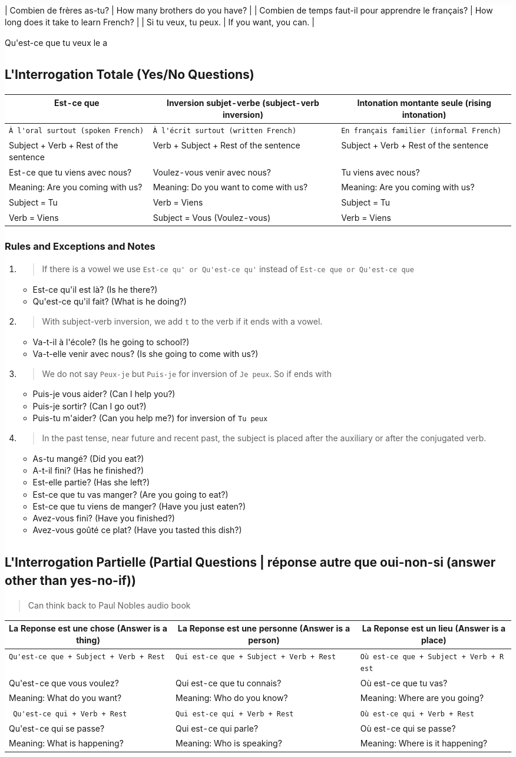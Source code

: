 | Combien de frères as-tu?                             | How many brothers do you have?         |
| Combien de temps faut-il pour apprendre le français? | How long does it take to learn French? |
| Si tu veux, tu peux.                                 | If you want, you can.                  |

Qu'est-ce que tu veux le a

## L'Interrogation Totale (Yes/No Questions)

| Est-ce que                            | Inversion subjet-verbe (subject-verb inversion) | Intonation montante seule (rising intonation) |
| ------------------------------------- | ----------------------------------------------- | --------------------------------------------- |
| `À l'oral surtout (spoken French)`    | `À l'écrit surtout (written French)`            | `En français familier (informal French)`      |
| Subject + Verb + Rest of the sentence | Verb + Subject + Rest of the sentence           | Subject + Verb + Rest of the sentence         |
| Est-ce que tu viens avec nous?        | Voulez-vous venir avec nous?                    | Tu viens avec nous?                           |
| Meaning: Are you coming with us?      | Meaning: Do you want to come with us?           | Meaning: Are you coming with us?              |
| Subject = Tu                          | Verb = Viens                                    | Subject = Tu                                  |
| Verb = Viens                          | Subject = Vous (Voulez-vous)                    | Verb = Viens                                  |

### Rules and Exceptions and Notes

1. > If there is a vowel we use `Est-ce qu' or Qu'est-ce qu'` instead of `Est-ce que or Qu'est-ce que`
   - Est-ce qu'il est là? (Is he there?)
   - Qu'est-ce qu'il fait? (What is he doing?)
2. > With subject-verb inversion, we add `t` to the verb if it ends with a vowel.
   - Va-t-il à l'école? (Is he going to school?)
   - Va-t-elle venir avec nous? (Is she going to come with us?)
3. > We do not say `Peux-je` but `Puis-je` for inversion of `Je peux`. So if ends with
   - Puis-je vous aider? (Can I help you?)
   - Puis-je sortir? (Can I go out?)
   - Puis-tu m'aider? (Can you help me?) for inversion of `Tu peux`
4. > In the past tense, near future and recent past, the subject is placed after the auxiliary or after the conjugated verb.
   - As-tu mangé? (Did you eat?)
   - A-t-il fini? (Has he finished?)
   - Est-elle partie? (Has she left?)
   - Est-ce que tu vas manger? (Are you going to eat?)
   - Est-ce que tu viens de manger? (Have you just eaten?)
   - Avez-vous fini? (Have you finished?)
   - Avez-vous goûté ce plat? (Have you tasted this dish?)

## L'Interrogation Partielle (Partial Questions | réponse autre que oui-non-si (answer other than yes-no-if))

> Can think back to Paul Nobles audio book

| La Reponse est une chose (Answer is a thing) | La Reponse est une personne (Answer is a person) | La Reponse est un lieu (Answer is a place) |
| -------------------------------------------- | ------------------------------------------------ | ------------------------------------------ |
| `Qu'est-ce que + Subject + Verb + Rest`      | `Qui est-ce que + Subject + Verb + Rest`         | `Où est-ce que + Subject + Verb + Rest`    |
| Qu'est-ce que vous voulez?                   | Qui est-ce que tu connais?                       | Où est-ce que tu vas?                      |
| Meaning: What do you want?                   | Meaning: Who do you know?                        | Meaning: Where are you going?              |
| ` Qu'est-ce qui + Verb + Rest`               | `Qui est-ce qui + Verb + Rest`                   | `Où est-ce qui + Verb + Rest`              |
| Qu'est-ce qui se passe?                      | Qui est-ce qui parle?                            | Où est-ce qui se passe?                    |
| Meaning: What is happening?                  | Meaning: Who is speaking?                        | Meaning: Where is it happening?            |